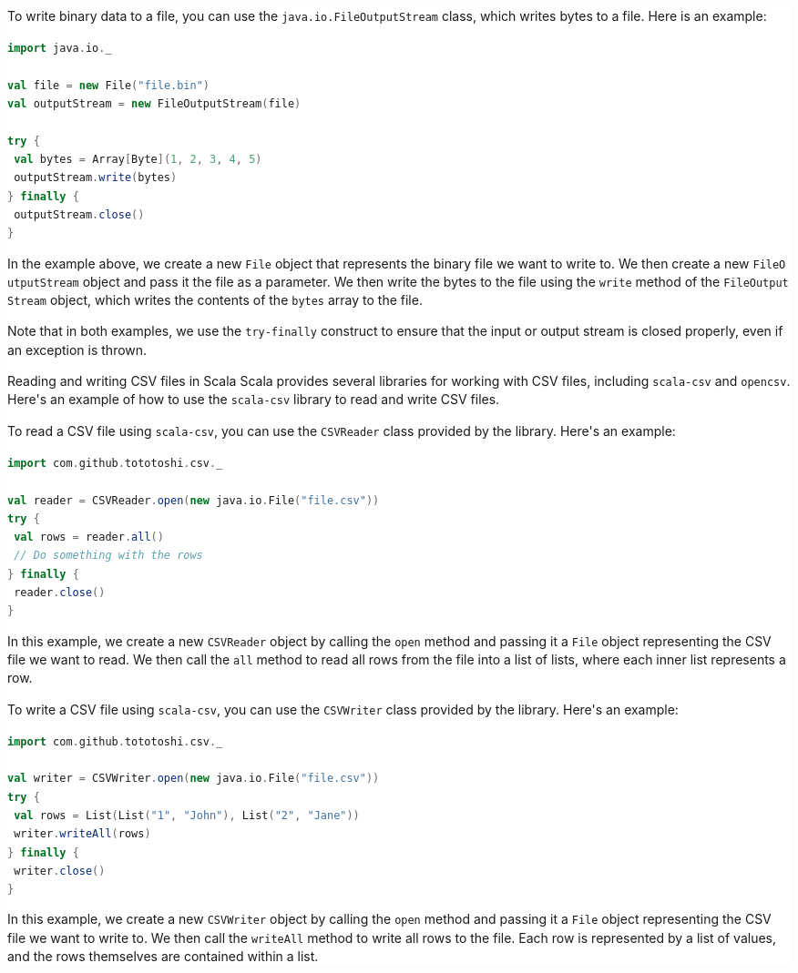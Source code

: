 
To write binary data to a file, you can use the `java.io.FileOutputStream` class, which writes bytes to a file. Here is an example:


```scala
import java.io._

val file = new File("file.bin")
val outputStream = new FileOutputStream(file)

try {
 val bytes = Array[Byte](1, 2, 3, 4, 5)
 outputStream.write(bytes)
} finally {
 outputStream.close()
}
```
In the example above, we create a new `File` object that represents the binary file we want to write to. We then create a new `FileOutputStream` object and pass it the file as a parameter. We then write the bytes to the file using the `write` method of the `FileOutputStream` object, which writes the contents of the `bytes` array to the file.

Note that in both examples, we use the `try-finally` construct to ensure that the input or output stream is closed properly, even if an exception is thrown.


Reading and writing CSV files in Scala
Scala provides several libraries for working with CSV files, including `scala-csv` and `opencsv`. Here's an example of how to use the `scala-csv` library to read and write CSV files.

To read a CSV file using `scala-csv`, you can use the `CSVReader` class provided by the library. Here's an example:


```scala
import com.github.tototoshi.csv._

val reader = CSVReader.open(new java.io.File("file.csv"))
try {
 val rows = reader.all()
 // Do something with the rows
} finally {
 reader.close()
}
```
In this example, we create a new `CSVReader` object by calling the `open` method and passing it a `File` object representing the CSV file we want to read. We then call the `all` method to read all rows from the file into a list of lists, where each inner list represents a row.

To write a CSV file using `scala-csv`, you can use the `CSVWriter` class provided by the library. Here's an example:


```scala
import com.github.tototoshi.csv._

val writer = CSVWriter.open(new java.io.File("file.csv"))
try {
 val rows = List(List("1", "John"), List("2", "Jane"))
 writer.writeAll(rows)
} finally {
 writer.close()
}
```
In this example, we create a new `CSVWriter` object by calling the `open` method and passing it a `File` object representing the CSV file we want to write to. We then call the `writeAll` method to write all rows to the file. Each row is represented by a list of values, and the rows themselves are contained within a list.
